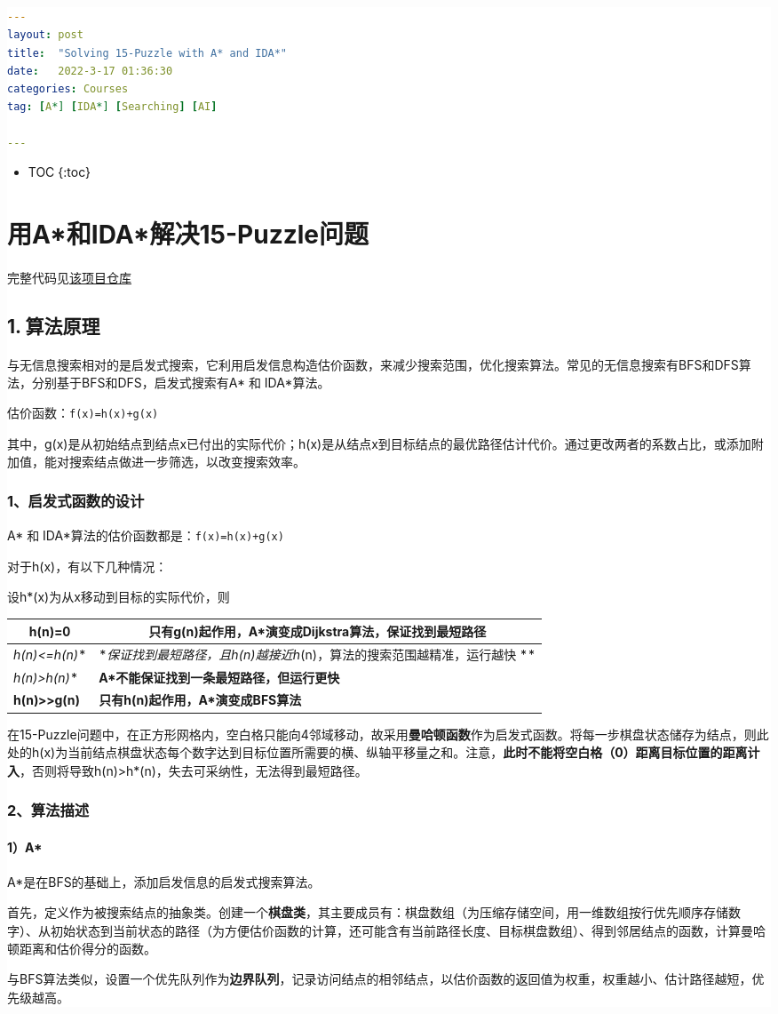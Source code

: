 ```yaml
---
layout: post
title:  "Solving 15-Puzzle with A* and IDA*"
date:   2022-3-17 01:36:30
categories: Courses
tag: [A*] [IDA*] [Searching] [AI]

---
```


* TOC
{:toc}
# 用A*和IDA\*解决15-Puzzle问题

完整代码见[该项目仓库](https://github.com/WitchPuff/15-Puzzle)

## 1. 算法原理

与无信息搜索相对的是启发式搜索，它利用启发信息构造估价函数，来减少搜索范围，优化搜索算法。常见的无信息搜索有BFS和DFS算法，分别基于BFS和DFS，启发式搜索有A* 和 IDA*算法。

估价函数：`f(x)=h(x)+g(x)`

其中，g(x)是从初始结点到结点x已付出的实际代价；h(x)是从结点x到目标结点的最优路径估计代价。通过更改两者的系数占比，或添加附加值，能对搜索结点做进一步筛选，以改变搜索效率。

### 1、启发式函数的设计

A* 和 IDA*算法的估价函数都是：`f(x)=h(x)+g(x)`

对于h(x)，有以下几种情况：

设h*(x)为从x移动到目标的实际代价，则

| **h(n)=0**      | **只有g(n)起作用，A*演变成Dijkstra算法，保证找到最短路径**   |
| --------------- | ------------------------------------------------------------ |
| **h(n)<=h*(n)** | **保证找到最短路径，且h(n)越接近h*(n)，算法的搜索范围越精准，运行越快 ** |
| **h(n)>h*(n)**  | **A*不能保证找到一条最短路径，但运行更快**                   |
| **h(n)>>g(n)**  | **只有h(n)起作用，A*演变成BFS算法**                          |

在15-Puzzle问题中，在正方形网格内，空白格只能向4邻域移动，故采用**曼哈顿函数**作为启发式函数。将每一步棋盘状态储存为结点，则此处的h(x)为当前结点棋盘状态每个数字达到目标位置所需要的横、纵轴平移量之和。注意，**此时不能将空白格（0）距离目标位置的距离计入**，否则将导致h(n)>h*(n)，失去可采纳性，无法得到最短路径。

### 2、算法描述

#### 1）A*

A*是在BFS的基础上，添加启发信息的启发式搜索算法。

首先，定义作为被搜索结点的抽象类。创建一个**棋盘类**，其主要成员有：棋盘数组（为压缩存储空间，用一维数组按行优先顺序存储数字）、从初始状态到当前状态的路径（为方便估价函数的计算，还可能含有当前路径长度、目标棋盘数组）、得到邻居结点的函数，计算曼哈顿距离和估价得分的函数。

与BFS算法类似，设置一个优先队列作为**边界队列**，记录访问结点的相邻结点，以估价函数的返回值为权重，权重越小、估计路径越短，优先级越高。
